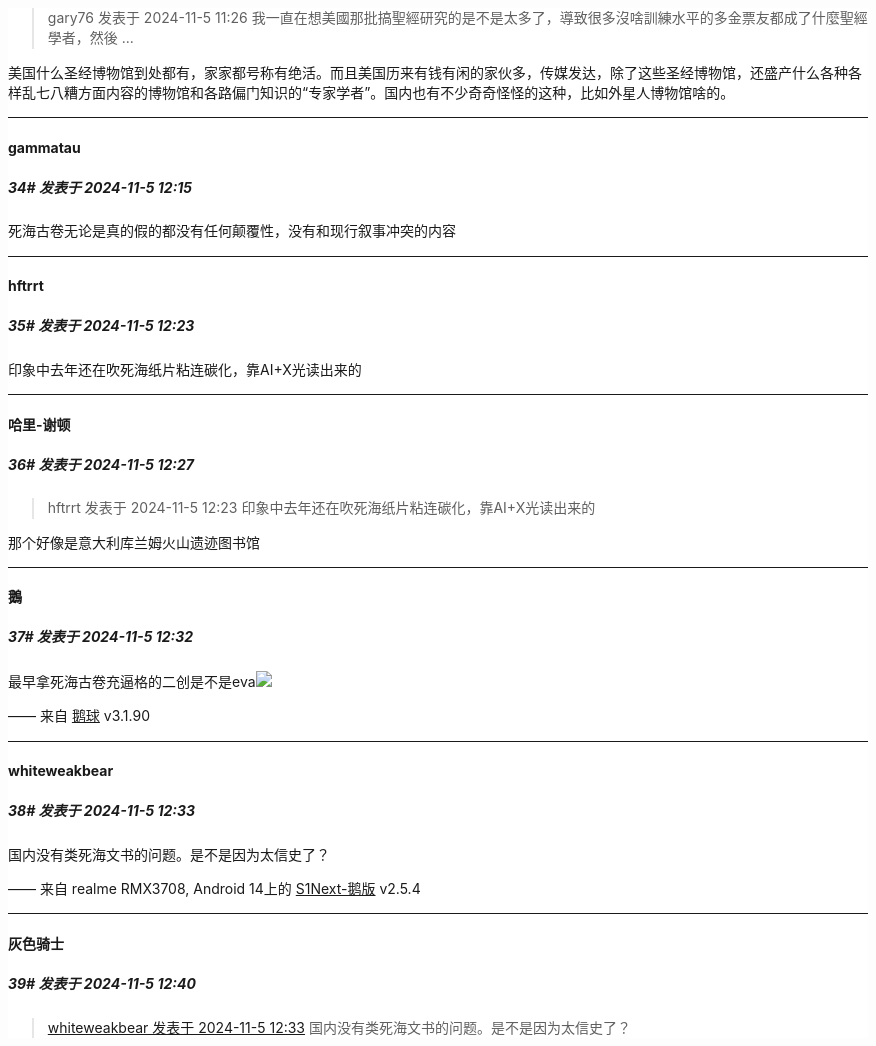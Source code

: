 <blockquote>gary76 发表于 2024-11-5 11:26
我一直在想美國那批搞聖經研究的是不是太多了，導致很多沒啥訓練水平的多金票友都成了什麼聖經學者，然後 ...</blockquote>
美国什么圣经博物馆到处都有，家家都号称有绝活。而且美国历来有钱有闲的家伙多，传媒发达，除了这些圣经博物馆，还盛产什么各种各样乱七八糟方面内容的博物馆和各路偏门知识的“专家学者”。国内也有不少奇奇怪怪的这种，比如外星人博物馆啥的。

*****

####  gammatau  
##### 34#       发表于 2024-11-5 12:15

死海古卷无论是真的假的都没有任何颠覆性，没有和现行叙事冲突的内容

*****

####  hftrrt  
##### 35#       发表于 2024-11-5 12:23

印象中去年还在吹死海纸片粘连碳化，靠AI+X光读出来的

*****

####  哈里-谢顿  
##### 36#       发表于 2024-11-5 12:27

<blockquote>hftrrt 发表于 2024-11-5 12:23
印象中去年还在吹死海纸片粘连碳化，靠AI+X光读出来的</blockquote>
那个好像是意大利库兰姆火山遗迹图书馆

*****

####  鵝  
##### 37#       发表于 2024-11-5 12:32

最早拿死海古卷充逼格的二创是不是eva<img src="https://static.saraba1st.com/image/smiley/face2017/067.png" referrerpolicy="no-referrer">

—— 来自 [鹅球](https://www.pgyer.com/GcUxKd4w) v3.1.90

*****

####  whiteweakbear  
##### 38#       发表于 2024-11-5 12:33

国内没有类死海文书的问题。是不是因为太信史了？

—— 来自 realme RMX3708, Android 14上的 [S1Next-鹅版](https://github.com/ykrank/S1-Next/releases) v2.5.4

*****

####  灰色骑士  
##### 39#       发表于 2024-11-5 12:40

<blockquote><a href="httphttps://bbs.saraba1st.com/2b/forum.php?mod=redirect&amp;goto=findpost&amp;pid=66623007&amp;ptid=2205778" target="_blank">whiteweakbear 发表于 2024-11-5 12:33</a>
国内没有类死海文书的问题。是不是因为太信史了？
